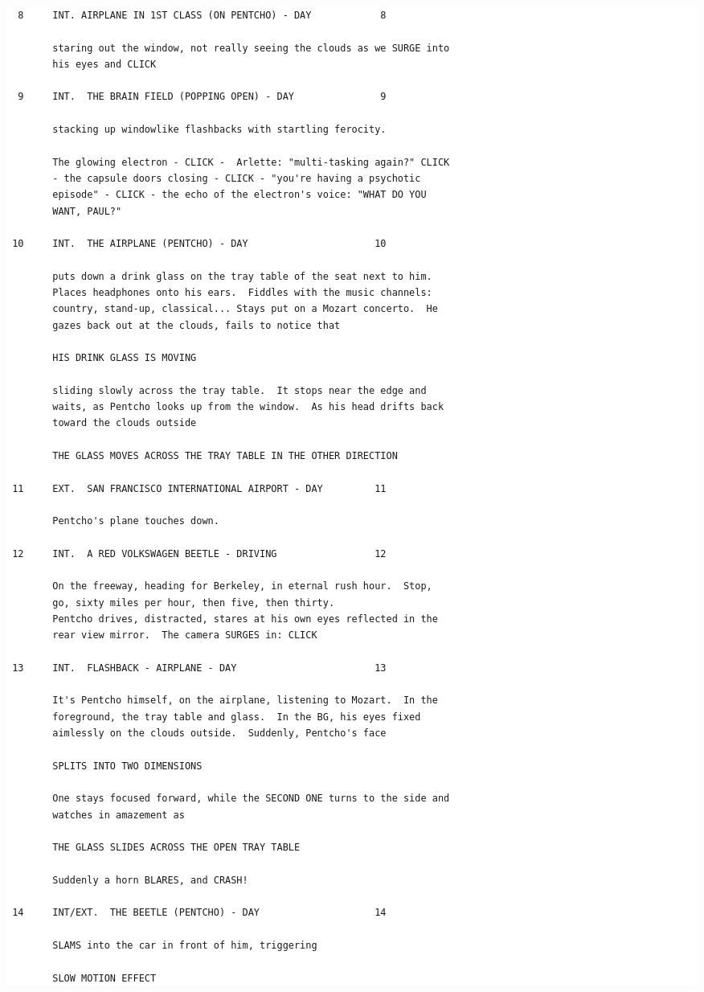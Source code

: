       8     INT. AIRPLANE IN 1ST CLASS (ON PENTCHO) - DAY            8

            staring out the window, not really seeing the clouds as we SURGE into
            his eyes and CLICK

      9     INT.  THE BRAIN FIELD (POPPING OPEN) - DAY               9

            stacking up windowlike flashbacks with startling ferocity.  

            The glowing electron - CLICK -  Arlette: "multi-tasking again?" CLICK
            - the capsule doors closing - CLICK - "you're having a psychotic
            episode" - CLICK - the echo of the electron's voice: "WHAT DO YOU
            WANT, PAUL?" 

     10     INT.  THE AIRPLANE (PENTCHO) - DAY                      10

            puts down a drink glass on the tray table of the seat next to him. 
            Places headphones onto his ears.  Fiddles with the music channels:
            country, stand-up, classical... Stays put on a Mozart concerto.  He
            gazes back out at the clouds, fails to notice that

            HIS DRINK GLASS IS MOVING

            sliding slowly across the tray table.  It stops near the edge and
            waits, as Pentcho looks up from the window.  As his head drifts back
            toward the clouds outside

            THE GLASS MOVES ACROSS THE TRAY TABLE IN THE OTHER DIRECTION 

     11     EXT.  SAN FRANCISCO INTERNATIONAL AIRPORT - DAY         11

            Pentcho's plane touches down.

     12     INT.  A RED VOLKSWAGEN BEETLE - DRIVING                 12

            On the freeway, heading for Berkeley, in eternal rush hour.  Stop,
            go, sixty miles per hour, then five, then thirty. 
            Pentcho drives, distracted, stares at his own eyes reflected in the
            rear view mirror.  The camera SURGES in: CLICK

     13     INT.  FLASHBACK - AIRPLANE - DAY                        13

            It's Pentcho himself, on the airplane, listening to Mozart.  In the
            foreground, the tray table and glass.  In the BG, his eyes fixed
            aimlessly on the clouds outside.  Suddenly, Pentcho's face 

            SPLITS INTO TWO DIMENSIONS

            One stays focused forward, while the SECOND ONE turns to the side and
            watches in amazement as

            THE GLASS SLIDES ACROSS THE OPEN TRAY TABLE

            Suddenly a horn BLARES, and CRASH!

     14     INT/EXT.  THE BEETLE (PENTCHO) - DAY                    14

            SLAMS into the car in front of him, triggering   

            SLOW MOTION EFFECT
